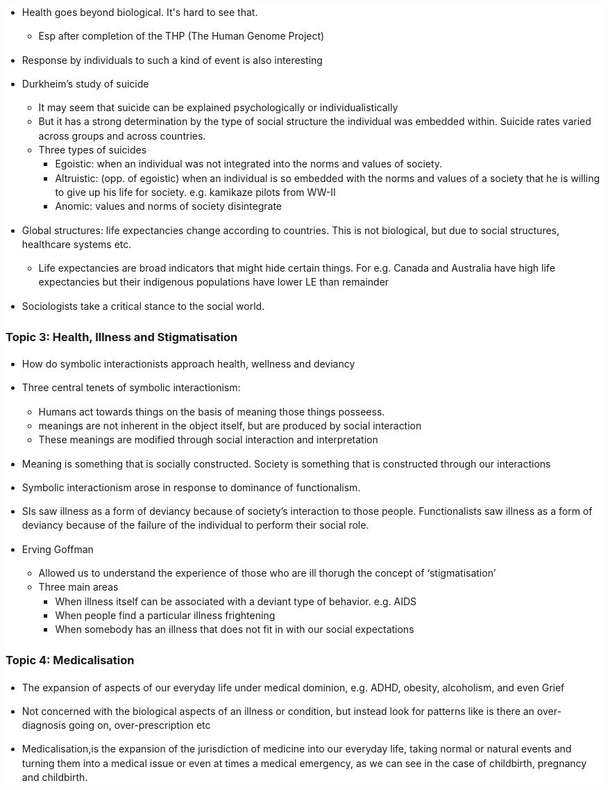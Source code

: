 * Health goes beyond biological. It's hard to see that.
  - Esp after completion of the THP (The Human Genome Project)

* Response by individuals to such a kind of event is also interesting

* Durkheim’s study of suicide
  - It may seem that suicide can be explained psychologically or individualistically
  - But it has a strong determination by the type of social structure the individual was embedded within. Suicide rates varied across groups and across countries.
  - Three types of suicides
    - Egoistic: when an individual was not integrated into the norms and values of society.
    - Altruistic: (opp. of egoistic) when an individual is so embedded with the norms and values of a society that he is willing to give up his life for society. e.g. kamikaze pilots from WW-II
    - Anomic: values and norms of society disintegrate

* Global structures: life expectancies change according to countries. This is not biological, but due to social structures, healthcare systems etc.
  - Life expectancies are broad indicators that might hide certain things. For e.g. Canada and Australia have high life expectancies but their indigenous populations have lower LE than remainder

* Sociologists take a critical stance to the social world.

### Topic 3: Health, Illness and Stigmatisation
* How do symbolic interactionists approach health, wellness and deviancy

* Three central tenets of symbolic interactionism:
  - Humans act towards things on the basis of meaning those things posseess.
  - meanings are not inherent in the object itself, but are produced by social interaction
  - These meanings are modified through social interaction and interpretation

* Meaning is something that is socially constructed. Society is something that is constructed through our interactions

* Symbolic interactionism arose in response to dominance of functionalism.

* SIs saw illness as a form of deviancy because of society’s interaction to those people. Functionalists saw illness as a form of deviancy because of the failure of the individual to perform their social role.

* Erving Goffman
  - Allowed us to understand the experience of those who are ill thorugh the concept of ‘stigmatisation’
  - Three main areas
    - When illness itself can be associated with a deviant type of behavior. e.g. AIDS
    - When people find a particular illness frightening
    - When somebody has an illness that does not fit in with our social expectations

### Topic 4: Medicalisation
* The expansion of aspects of our everyday life under medical dominion, e.g. ADHD, obesity, alcoholism, and even Grief

* Not concerned with the biological aspects of an illness or condition, but instead look for patterns like is there an over-diagnosis going on, over-prescription etc

* Medicalisation,is the expansion of the jurisdiction of medicine into our everyday life, taking normal or natural events and turning them into a medical issue or even at times a medical emergency, as we can see in the case of childbirth, pregnancy and childbirth.
